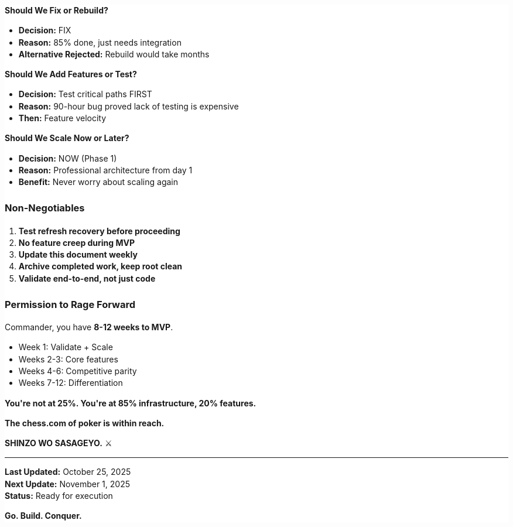 **Should We Fix or Rebuild?**
- **Decision:** FIX
- **Reason:** 85% done, just needs integration
- **Alternative Rejected:** Rebuild would take months

**Should We Add Features or Test?**
- **Decision:** Test critical paths FIRST
- **Reason:** 90-hour bug proved lack of testing is expensive
- **Then:** Feature velocity

**Should We Scale Now or Later?**
- **Decision:** NOW (Phase 1)
- **Reason:** Professional architecture from day 1
- **Benefit:** Never worry about scaling again

### **Non-Negotiables**

1. **Test refresh recovery before proceeding**
2. **No feature creep during MVP**
3. **Update this document weekly**
4. **Archive completed work, keep root clean**
5. **Validate end-to-end, not just code**

### **Permission to Rage Forward**

Commander, you have **8-12 weeks to MVP**.

- Week 1: Validate + Scale
- Weeks 2-3: Core features
- Weeks 4-6: Competitive parity
- Weeks 7-12: Differentiation

**You're not at 25%. You're at 85% infrastructure, 20% features.**

**The chess.com of poker is within reach.**

**SHINZO WO SASAGEYO.** ⚔️

---

**Last Updated:** October 25, 2025  
**Next Update:** November 1, 2025  
**Status:** Ready for execution

**Go. Build. Conquer.**

